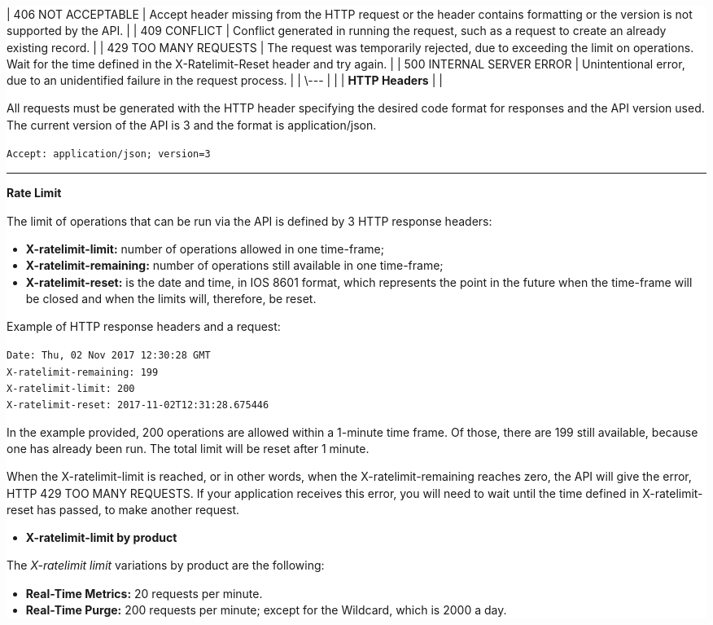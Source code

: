 | 406 NOT ACCEPTABLE | Accept header missing from the HTTP request or the header contains formatting or the version is not supported by the API. |
| 409 CONFLICT | Conflict generated in running the request, such as a request to create an already existing record. |
| 429 TOO MANY REQUESTS | The request was temporarily rejected, due to exceeding the limit on operations. Wait for the time defined in the X-Ratelimit-Reset header and try again. |
| 500 INTERNAL SERVER ERROR | Unintentional error, due to an unidentified failure in the request process. |
| \\--- |  |
| **HTTP Headers** |  |

All requests must be generated with the HTTP header specifying the desired code format for responses and the API version used. The current version of the API is 3 and the format is application/json.

```
Accept: application/json; version=3

```

* * *

**Rate Limit**

The limit of operations that can be run via the API is defined by 3 HTTP response headers:

*   **X-ratelimit-limit:** number of operations allowed in one time-frame;
*   **X-ratelimit-remaining:** number of operations still available in one time-frame;
*   **X-ratelimit-reset:** is the date and time, in IOS 8601 format, which represents the point in the future when the time-frame will be closed and when the limits will, therefore, be reset.
    

Example of HTTP response headers and a request:

```
Date: Thu, 02 Nov 2017 12:30:28 GMT
X-ratelimit-remaining: 199
X-ratelimit-limit: 200
X-ratelimit-reset: 2017-11-02T12:31:28.675446

```

In the example provided, 200 operations are allowed within a 1-minute time frame. Of those, there are 199 still available, because one has already been run. The total limit will be reset after 1 minute.

When the X-ratelimit-limit is reached, or in other words, when the X-ratelimit-remaining reaches zero, the API will give the error, HTTP 429 TOO MANY REQUESTS. If your application receives this error, you will need to wait until the time defined in X-ratelimit-reset has passed, to make another request.

*   **X-ratelimit-limit by product**
    

The *X-ratelimit limit* variations by product are the following:

*   **Real-Time Metrics:** 20 requests per minute.
*   **Real-Time Purge:** 200 requests per minute; except for the Wildcard, which is 2000 a day.
    
